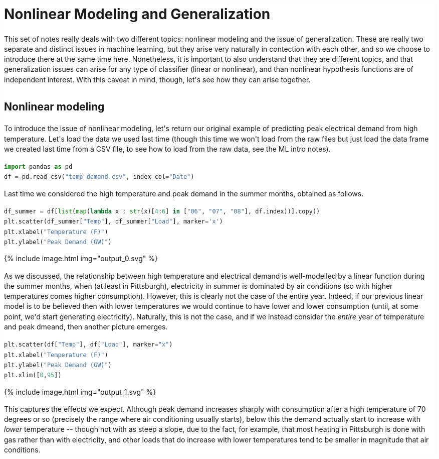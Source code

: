 # Nonlinear Modeling and Generalization

This set of notes really deals with two different topics: nonlinear modeling and the issue of generalization.  These are really two separate and distinct issues in machine learning, but they arise very naturally in contection with each other, and so we choose to introduce there at the same time here.  Nonetheless, it is important to also understand that they are different topics, and that generalization issues can arise for any type of classifier (linear or nonlinear), and than nonlinear hypothesis functions are of independent interest.  With this caveat in mind, though, let's see how they can arise together.

## Nonlinear modeling

To introduce the issue of nonlinear modeling, let's return our original example of predicting peak electrical demand from high temperature.  Let's load the data we used last time (though this time we won't load from the raw files but just load the data frame we created last time from a CSV file, to see how to load from the raw data, see the ML intro notes).

```python
import pandas as pd
df = pd.read_csv("temp_demand.csv", index_col="Date")
```

Last time we considered the high temperature and peak demand in the summer months, obtained as follows.

```python
df_summer = df[list(map(lambda x : str(x)[4:6] in ["06", "07", "08"], df.index))].copy()
plt.scatter(df_summer["Temp"], df_summer["Load"], marker='x')
plt.xlabel("Temperature (F)")
plt.ylabel("Peak Demand (GW)")
```

{% include image.html img="output_0.svg" %}

As we discussed, the relationship between high temperature and electrical demand is well-modelled by a linear function during the summer months, when (at least in Pittsburgh), electricity in summer is dominated by air conditions (so with higher temperatures comes higher consumption).  However, this is clearly not the case of the entire year.  Indeed, if our previous linear model is to be believed then with lower temperatures we would continue to have lower and lower consumption (until, at some point, we'd start generating electricity).  Naturally, this is not the case, and if we instead consider the _entire_ year of temperature and peak dmeand, then another picture emerges.

```python
plt.scatter(df["Temp"], df["Load"], marker="x")
plt.xlabel("Temperature (F)")
plt.ylabel("Peak Demand (GW)")
plt.xlim([0,95])
```

{% include image.html img="output_1.svg" %}

This captures the effects we expect.  Although peak demand increases sharply with consumption after a high temperature of 70 degrees or so (precisely the range where air conditioning usually starts), below this the demand actually start to increase with _lower_ temperature -- though not with as steep a slope, due to the fact, for example, that most heating in Pittsburgh is done with gas rather than with electricity, and other loads that do increase with lower temperatures tend to be smaller in magnitude that air conditions.
